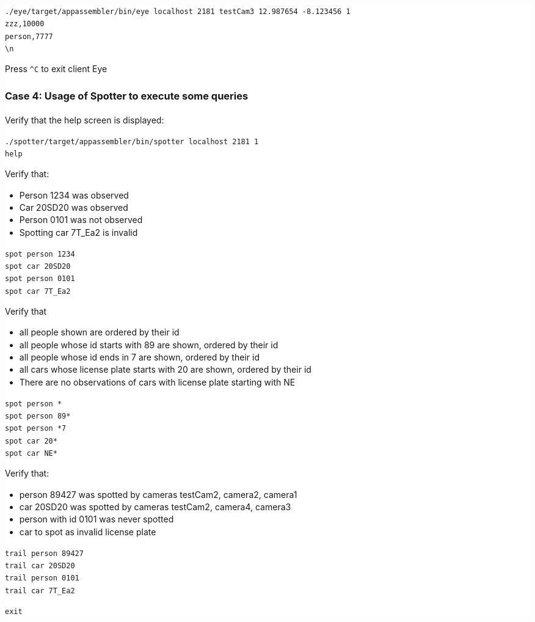 ```
./eye/target/appassembler/bin/eye localhost 2181 testCam3 12.987654 -8.123456 1
zzz,10000
person,7777
\n
```

Press `^C` to exit client Eye

### Case 4: Usage of Spotter to execute some queries

Verify that the help screen is displayed:

```
./spotter/target/appassembler/bin/spotter localhost 2181 1
help
```

Verify that:

* Person 1234 was observed
* Car 20SD20 was observed
* Person 0101 was not observed
* Spotting car 7T_Ea2 is invalid

```
spot person 1234
spot car 20SD20
spot person 0101
spot car 7T_Ea2
```

Verify that

* all people shown are ordered by their id
* all people whose id starts with 89 are shown, ordered by their id
* all people whose id ends in 7 are shown, ordered by their id
* all cars whose license plate starts with 20 are shown, ordered by their id
* There are no observations of cars with license plate starting with NE

```
spot person *
spot person 89*
spot person *7
spot car 20*
spot car NE*
```

Verify that:

* person 89427 was spotted by cameras testCam2, camera2, camera1
* car 20SD20 was spotted by cameras testCam2, camera4, camera3
* person with id 0101 was never spotted
* car to spot as invalid license plate

```
trail person 89427
trail car 20SD20
trail person 0101
trail car 7T_Ea2
```
```
exit 
```
